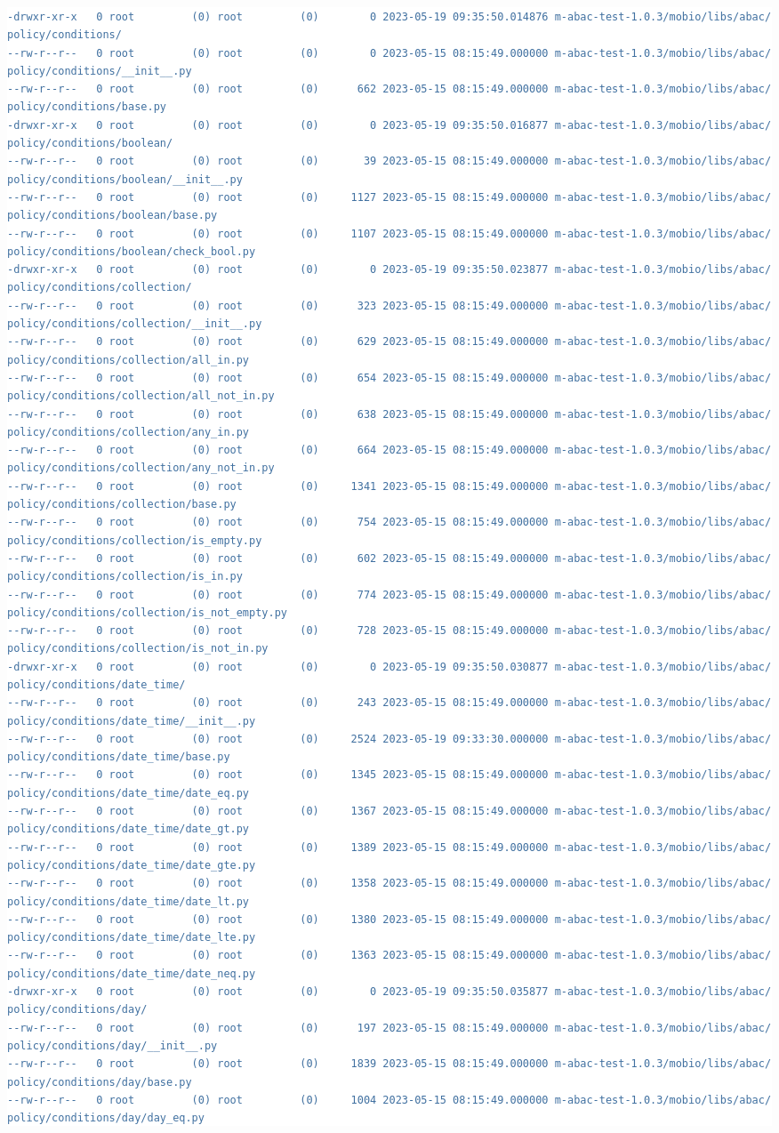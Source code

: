 ```diff
-drwxr-xr-x   0 root         (0) root         (0)        0 2023-05-19 09:35:50.014876 m-abac-test-1.0.3/mobio/libs/abac/policy/conditions/
--rw-r--r--   0 root         (0) root         (0)        0 2023-05-15 08:15:49.000000 m-abac-test-1.0.3/mobio/libs/abac/policy/conditions/__init__.py
--rw-r--r--   0 root         (0) root         (0)      662 2023-05-15 08:15:49.000000 m-abac-test-1.0.3/mobio/libs/abac/policy/conditions/base.py
-drwxr-xr-x   0 root         (0) root         (0)        0 2023-05-19 09:35:50.016877 m-abac-test-1.0.3/mobio/libs/abac/policy/conditions/boolean/
--rw-r--r--   0 root         (0) root         (0)       39 2023-05-15 08:15:49.000000 m-abac-test-1.0.3/mobio/libs/abac/policy/conditions/boolean/__init__.py
--rw-r--r--   0 root         (0) root         (0)     1127 2023-05-15 08:15:49.000000 m-abac-test-1.0.3/mobio/libs/abac/policy/conditions/boolean/base.py
--rw-r--r--   0 root         (0) root         (0)     1107 2023-05-15 08:15:49.000000 m-abac-test-1.0.3/mobio/libs/abac/policy/conditions/boolean/check_bool.py
-drwxr-xr-x   0 root         (0) root         (0)        0 2023-05-19 09:35:50.023877 m-abac-test-1.0.3/mobio/libs/abac/policy/conditions/collection/
--rw-r--r--   0 root         (0) root         (0)      323 2023-05-15 08:15:49.000000 m-abac-test-1.0.3/mobio/libs/abac/policy/conditions/collection/__init__.py
--rw-r--r--   0 root         (0) root         (0)      629 2023-05-15 08:15:49.000000 m-abac-test-1.0.3/mobio/libs/abac/policy/conditions/collection/all_in.py
--rw-r--r--   0 root         (0) root         (0)      654 2023-05-15 08:15:49.000000 m-abac-test-1.0.3/mobio/libs/abac/policy/conditions/collection/all_not_in.py
--rw-r--r--   0 root         (0) root         (0)      638 2023-05-15 08:15:49.000000 m-abac-test-1.0.3/mobio/libs/abac/policy/conditions/collection/any_in.py
--rw-r--r--   0 root         (0) root         (0)      664 2023-05-15 08:15:49.000000 m-abac-test-1.0.3/mobio/libs/abac/policy/conditions/collection/any_not_in.py
--rw-r--r--   0 root         (0) root         (0)     1341 2023-05-15 08:15:49.000000 m-abac-test-1.0.3/mobio/libs/abac/policy/conditions/collection/base.py
--rw-r--r--   0 root         (0) root         (0)      754 2023-05-15 08:15:49.000000 m-abac-test-1.0.3/mobio/libs/abac/policy/conditions/collection/is_empty.py
--rw-r--r--   0 root         (0) root         (0)      602 2023-05-15 08:15:49.000000 m-abac-test-1.0.3/mobio/libs/abac/policy/conditions/collection/is_in.py
--rw-r--r--   0 root         (0) root         (0)      774 2023-05-15 08:15:49.000000 m-abac-test-1.0.3/mobio/libs/abac/policy/conditions/collection/is_not_empty.py
--rw-r--r--   0 root         (0) root         (0)      728 2023-05-15 08:15:49.000000 m-abac-test-1.0.3/mobio/libs/abac/policy/conditions/collection/is_not_in.py
-drwxr-xr-x   0 root         (0) root         (0)        0 2023-05-19 09:35:50.030877 m-abac-test-1.0.3/mobio/libs/abac/policy/conditions/date_time/
--rw-r--r--   0 root         (0) root         (0)      243 2023-05-15 08:15:49.000000 m-abac-test-1.0.3/mobio/libs/abac/policy/conditions/date_time/__init__.py
--rw-r--r--   0 root         (0) root         (0)     2524 2023-05-19 09:33:30.000000 m-abac-test-1.0.3/mobio/libs/abac/policy/conditions/date_time/base.py
--rw-r--r--   0 root         (0) root         (0)     1345 2023-05-15 08:15:49.000000 m-abac-test-1.0.3/mobio/libs/abac/policy/conditions/date_time/date_eq.py
--rw-r--r--   0 root         (0) root         (0)     1367 2023-05-15 08:15:49.000000 m-abac-test-1.0.3/mobio/libs/abac/policy/conditions/date_time/date_gt.py
--rw-r--r--   0 root         (0) root         (0)     1389 2023-05-15 08:15:49.000000 m-abac-test-1.0.3/mobio/libs/abac/policy/conditions/date_time/date_gte.py
--rw-r--r--   0 root         (0) root         (0)     1358 2023-05-15 08:15:49.000000 m-abac-test-1.0.3/mobio/libs/abac/policy/conditions/date_time/date_lt.py
--rw-r--r--   0 root         (0) root         (0)     1380 2023-05-15 08:15:49.000000 m-abac-test-1.0.3/mobio/libs/abac/policy/conditions/date_time/date_lte.py
--rw-r--r--   0 root         (0) root         (0)     1363 2023-05-15 08:15:49.000000 m-abac-test-1.0.3/mobio/libs/abac/policy/conditions/date_time/date_neq.py
-drwxr-xr-x   0 root         (0) root         (0)        0 2023-05-19 09:35:50.035877 m-abac-test-1.0.3/mobio/libs/abac/policy/conditions/day/
--rw-r--r--   0 root         (0) root         (0)      197 2023-05-15 08:15:49.000000 m-abac-test-1.0.3/mobio/libs/abac/policy/conditions/day/__init__.py
--rw-r--r--   0 root         (0) root         (0)     1839 2023-05-15 08:15:49.000000 m-abac-test-1.0.3/mobio/libs/abac/policy/conditions/day/base.py
--rw-r--r--   0 root         (0) root         (0)     1004 2023-05-15 08:15:49.000000 m-abac-test-1.0.3/mobio/libs/abac/policy/conditions/day/day_eq.py
```